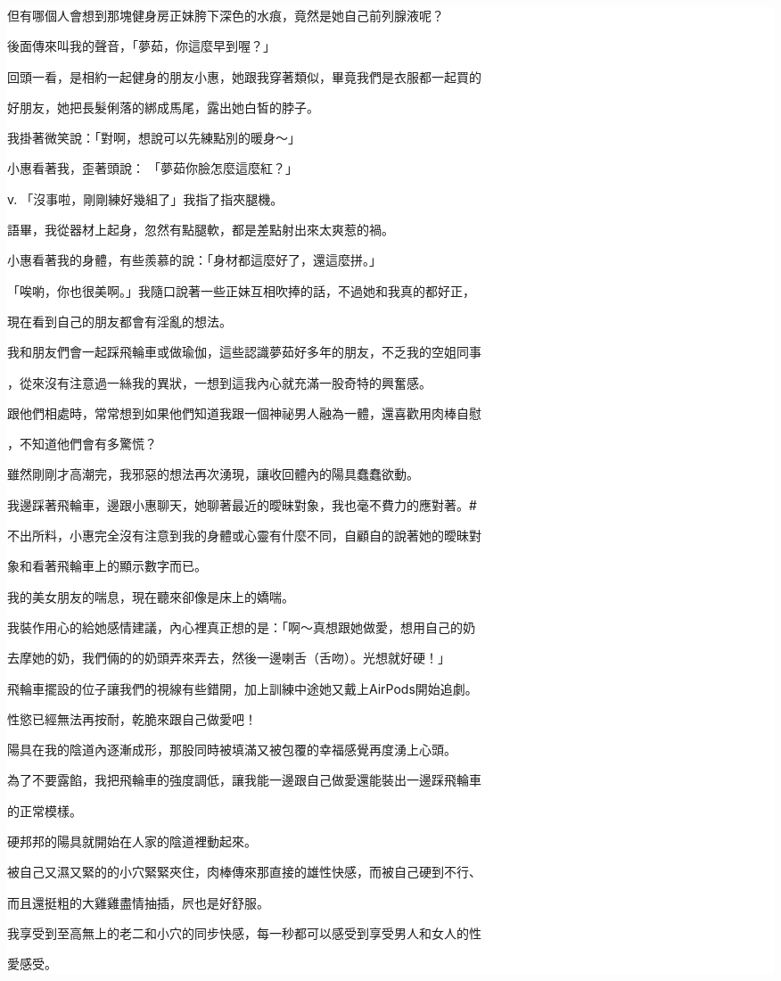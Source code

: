但有哪個人會想到那塊健身房正妹胯下深色的水痕，竟然是她自己前列腺液呢？

後面傳來叫我的聲音，「夢茹，你這麼早到喔？」

回頭一看，是相約一起健身的朋友小惠，她跟我穿著類似，畢竟我們是衣服都一起買的

好朋友，她把長髮俐落的綁成馬尾，露出她白皙的脖子。

我掛著微笑說：「對啊，想說可以先練點別的暖身～」

小惠看著我，歪著頭說： 「夢茹你臉怎麼這麼紅？」

v.
「沒事啦，剛剛練好幾組了」我指了指夾腿機。

語畢，我從器材上起身，忽然有點腿軟，都是差點射出來太爽惹的禍。

小惠看著我的身體，有些羨慕的說：「身材都這麼好了，還這麼拼。」

「唉喲，你也很美啊。」我隨口說著一些正妹互相吹捧的話，不過她和我真的都好正，

現在看到自己的朋友都會有淫亂的想法。

我和朋友們會一起踩飛輪車或做瑜伽，這些認識夢茹好多年的朋友，不乏我的空姐同事

，從來沒有注意過一絲我的異狀，一想到這我內心就充滿一股奇特的興奮感。

跟他們相處時，常常想到如果他們知道我跟一個神祕男人融為一體，還喜歡用肉棒自慰

，不知道他們會有多驚慌？

雖然剛剛才高潮完，我邪惡的想法再次湧現，讓收回體內的陽具蠢蠢欲動。

我邊踩著飛輪車，邊跟小惠聊天，她聊著最近的曖昧對象，我也毫不費力的應對著。#

不出所料，小惠完全沒有注意到我的身體或心靈有什麼不同，自顧自的說著她的曖昧對

象和看著飛輪車上的顯示數字而已。

我的美女朋友的喘息，現在聽來卻像是床上的嬌喘。

我裝作用心的給她感情建議，內心裡真正想的是：「啊～真想跟她做愛，想用自己的奶

去摩她的奶，我們倆的的奶頭弄來弄去，然後一邊喇舌（舌吻）。光想就好硬！」

飛輪車擺設的位子讓我們的視線有些錯開，加上訓練中途她又戴上AirPods開始追劇。

性慾已經無法再按耐，乾脆來跟自己做愛吧！

陽具在我的陰道內逐漸成形，那股同時被填滿又被包覆的幸福感覺再度湧上心頭。

為了不要露餡，我把飛輪車的強度調低，讓我能一邊跟自己做愛還能裝出一邊踩飛輪車

的正常模樣。

硬邦邦的陽具就開始在人家的陰道裡動起來。

被自己又濕又緊的的小穴緊緊夾住，肉棒傳來那直接的雄性快感，而被自己硬到不行、

而且還挺粗的大雞雞盡情抽插，屄也是好舒服。

我享受到至高無上的老二和小穴的同步快感，每一秒都可以感受到享受男人和女人的性

愛感受。
